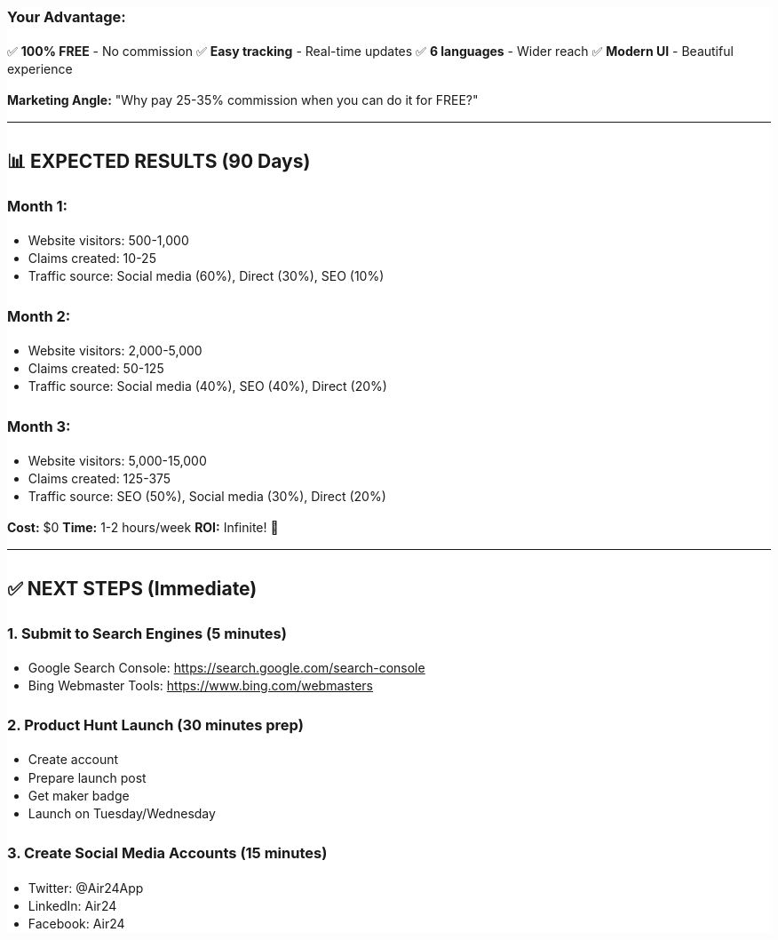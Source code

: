 ### **Your Advantage:**
✅ **100% FREE** - No commission
✅ **Easy tracking** - Real-time updates
✅ **6 languages** - Wider reach
✅ **Modern UI** - Beautiful experience

**Marketing Angle:** "Why pay 25-35% commission when you can do it for FREE?"

---

## 📊 EXPECTED RESULTS (90 Days)

### **Month 1:**
- Website visitors: 500-1,000
- Claims created: 10-25
- Traffic source: Social media (60%), Direct (30%), SEO (10%)

### **Month 2:**
- Website visitors: 2,000-5,000
- Claims created: 50-125
- Traffic source: Social media (40%), SEO (40%), Direct (20%)

### **Month 3:**
- Website visitors: 5,000-15,000
- Claims created: 125-375
- Traffic source: SEO (50%), Social media (30%), Direct (20%)

**Cost:** $0
**Time:** 1-2 hours/week
**ROI:** Infinite! 🚀

---

## ✅ NEXT STEPS (Immediate)

### **1. Submit to Search Engines** (5 minutes)
- Google Search Console: https://search.google.com/search-console
- Bing Webmaster Tools: https://www.bing.com/webmasters

### **2. Product Hunt Launch** (30 minutes prep)
- Create account
- Prepare launch post
- Get maker badge
- Launch on Tuesday/Wednesday

### **3. Create Social Media Accounts** (15 minutes)
- Twitter: @Air24App
- LinkedIn: Air24
- Facebook: Air24
